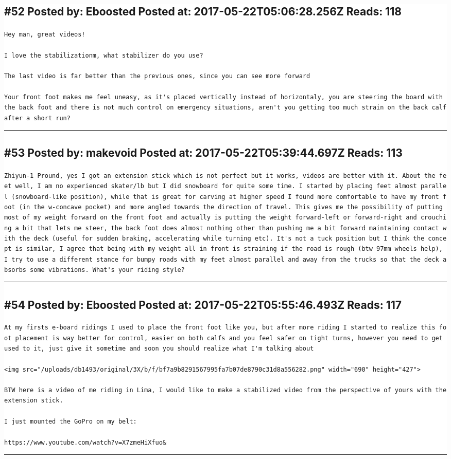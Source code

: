 ## \#52 Posted by: Eboosted Posted at: 2017-05-22T05:06:28.256Z Reads: 118

```
Hey man, great videos!

I love the stabilizationm, what stabilizer do you use?

The last video is far better than the previous ones, since you can see more forward

Your front foot makes me feel uneasy, as it's placed vertically instead of horizontaly, you are steering the board with the back foot and there is not much control on emergency situations, aren't you getting too much strain on the back calf after a short run?
```

---
## \#53 Posted by: makevoid Posted at: 2017-05-22T05:39:44.697Z Reads: 113

```
Zhiyun-1 Pround, yes I got an extension stick which is not perfect but it works, videos are better with it. About the feet well, I am no experienced skater/lb but I did snowboard for quite some time. I started by placing feet almost parallel (snowboard-like position), while that is great for carving at higher speed I found more comfortable to have my front foot (in the w-concave pocket) and more angled towards the direction of travel. This gives me the possibility of putting most of my weight forward on the front foot and actually is putting the weight forward-left or forward-right and crouching a bit that lets me steer, the back foot does almost nothing other than pushing me a bit forward maintaining contact with the deck (useful for sudden braking, accelerating while turning etc). It's not a tuck position but I think the concept is similar, I agree that being with my weight all in front is straining if the road is rough (btw 97mm wheels help), I try to use a different stance for bumpy roads with my feet almost parallel and away from the trucks so that the deck absorbs some vibrations. What's your riding style?
```

---
## \#54 Posted by: Eboosted Posted at: 2017-05-22T05:55:46.493Z Reads: 117

```
At my firsts e-board ridings I used to place the front foot like you, but after more riding I started to realize this foot placement is way better for control, easier on both calfs and you feel safer on tight turns, however you need to get used to it, just give it sometime and soon you should realize what I'm talking about

<img src="/uploads/db1493/original/3X/b/f/bf7a9b8291567995fa7b07de8790c31d8a556282.png" width="690" height="427">

BTW here is a video of me riding in Lima, I would like to make a stabilized video from the perspective of yours with the extension stick.

I just mounted the GoPro on my belt:

https://www.youtube.com/watch?v=X7zmeHiXfuo&
```

---